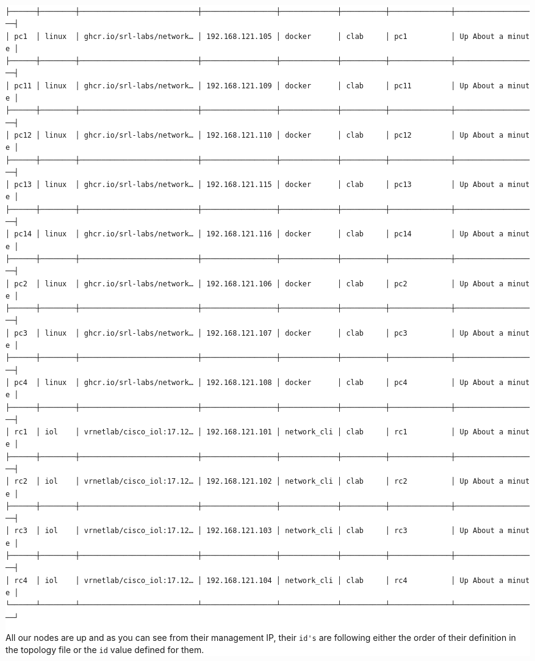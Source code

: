 ```bash
├──────┼────────┼───────────────────────────┼─────────────────┼─────────────┼──────────┼──────────────┼───────────────────┤
│ pc1  │ linux  │ ghcr.io/srl-labs/network… │ 192.168.121.105 │ docker      │ clab     │ pc1          │ Up About a minute │
├──────┼────────┼───────────────────────────┼─────────────────┼─────────────┼──────────┼──────────────┼───────────────────┤
│ pc11 │ linux  │ ghcr.io/srl-labs/network… │ 192.168.121.109 │ docker      │ clab     │ pc11         │ Up About a minute │
├──────┼────────┼───────────────────────────┼─────────────────┼─────────────┼──────────┼──────────────┼───────────────────┤
│ pc12 │ linux  │ ghcr.io/srl-labs/network… │ 192.168.121.110 │ docker      │ clab     │ pc12         │ Up About a minute │
├──────┼────────┼───────────────────────────┼─────────────────┼─────────────┼──────────┼──────────────┼───────────────────┤
│ pc13 │ linux  │ ghcr.io/srl-labs/network… │ 192.168.121.115 │ docker      │ clab     │ pc13         │ Up About a minute │
├──────┼────────┼───────────────────────────┼─────────────────┼─────────────┼──────────┼──────────────┼───────────────────┤
│ pc14 │ linux  │ ghcr.io/srl-labs/network… │ 192.168.121.116 │ docker      │ clab     │ pc14         │ Up About a minute │
├──────┼────────┼───────────────────────────┼─────────────────┼─────────────┼──────────┼──────────────┼───────────────────┤
│ pc2  │ linux  │ ghcr.io/srl-labs/network… │ 192.168.121.106 │ docker      │ clab     │ pc2          │ Up About a minute │
├──────┼────────┼───────────────────────────┼─────────────────┼─────────────┼──────────┼──────────────┼───────────────────┤
│ pc3  │ linux  │ ghcr.io/srl-labs/network… │ 192.168.121.107 │ docker      │ clab     │ pc3          │ Up About a minute │
├──────┼────────┼───────────────────────────┼─────────────────┼─────────────┼──────────┼──────────────┼───────────────────┤
│ pc4  │ linux  │ ghcr.io/srl-labs/network… │ 192.168.121.108 │ docker      │ clab     │ pc4          │ Up About a minute │
├──────┼────────┼───────────────────────────┼─────────────────┼─────────────┼──────────┼──────────────┼───────────────────┤
│ rc1  │ iol    │ vrnetlab/cisco_iol:17.12… │ 192.168.121.101 │ network_cli │ clab     │ rc1          │ Up About a minute │
├──────┼────────┼───────────────────────────┼─────────────────┼─────────────┼──────────┼──────────────┼───────────────────┤
│ rc2  │ iol    │ vrnetlab/cisco_iol:17.12… │ 192.168.121.102 │ network_cli │ clab     │ rc2          │ Up About a minute │
├──────┼────────┼───────────────────────────┼─────────────────┼─────────────┼──────────┼──────────────┼───────────────────┤
│ rc3  │ iol    │ vrnetlab/cisco_iol:17.12… │ 192.168.121.103 │ network_cli │ clab     │ rc3          │ Up About a minute │
├──────┼────────┼───────────────────────────┼─────────────────┼─────────────┼──────────┼──────────────┼───────────────────┤
│ rc4  │ iol    │ vrnetlab/cisco_iol:17.12… │ 192.168.121.104 │ network_cli │ clab     │ rc4          │ Up About a minute │
└──────┴────────┴───────────────────────────┴─────────────────┴─────────────┴──────────┴──────────────┴───────────────────┘

```
All our nodes are up and as you can see from their management IP, their `id's` are following either the order of their definition in the topology file or the `id` value defined for them.
